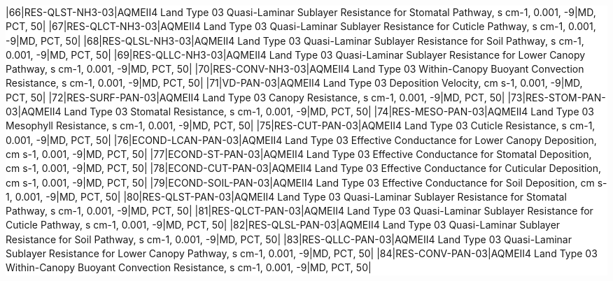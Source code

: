 |66|RES-QLST-NH3-03|AQMEII4 Land Type 03 Quasi-Laminar Sublayer Resistance for Stomatal Pathway, s cm-1, 0.001, -9|MD, PCT, 50|
|67|RES-QLCT-NH3-03|AQMEII4 Land Type 03 Quasi-Laminar Sublayer Resistance for Cuticle Pathway, s cm-1, 0.001, -9|MD, PCT, 50|
|68|RES-QLSL-NH3-03|AQMEII4 Land Type 03 Quasi-Laminar Sublayer Resistance for Soil  Pathway, s cm-1, 0.001, -9|MD, PCT, 50|
|69|RES-QLLC-NH3-03|AQMEII4 Land Type 03 Quasi-Laminar Sublayer Resistance for Lower Canopy Pathway, s cm-1, 0.001, -9|MD, PCT, 50|
|70|RES-CONV-NH3-03|AQMEII4 Land Type 03 Within-Canopy Buoyant Convection Resistance, s cm-1, 0.001, -9|MD, PCT, 50|
|71|VD-PAN-03|AQMEII4 Land Type 03 Deposition Velocity, cm s-1, 0.001, -9|MD, PCT, 50|
|72|RES-SURF-PAN-03|AQMEII4 Land Type 03 Canopy Resistance, s cm-1, 0.001, -9|MD, PCT, 50|
|73|RES-STOM-PAN-03|AQMEII4 Land Type 03 Stomatal Resistance, s cm-1, 0.001, -9|MD, PCT, 50|
|74|RES-MESO-PAN-03|AQMEII4 Land Type 03 Mesophyll Resistance, s cm-1, 0.001, -9|MD, PCT, 50|
|75|RES-CUT-PAN-03|AQMEII4 Land Type 03 Cuticle Resistance, s cm-1, 0.001, -9|MD, PCT, 50|
|76|ECOND-LCAN-PAN-03|AQMEII4 Land Type 03 Effective Conductance for Lower Canopy Deposition, cm s-1, 0.001, -9|MD, PCT, 50|
|77|ECOND-ST-PAN-03|AQMEII4 Land Type 03 Effective Conductance for Stomatal Deposition, cm s-1, 0.001, -9|MD, PCT, 50|
|78|ECOND-CUT-PAN-03|AQMEII4 Land Type 03 Effective Conductance for Cuticular Deposition, cm s-1, 0.001, -9|MD, PCT, 50|
|79|ECOND-SOIL-PAN-03|AQMEII4 Land Type 03 Effective Conductance for Soil Deposition, cm s-1, 0.001, -9|MD, PCT, 50|
|80|RES-QLST-PAN-03|AQMEII4 Land Type 03 Quasi-Laminar Sublayer Resistance for Stomatal Pathway, s cm-1, 0.001, -9|MD, PCT, 50|
|81|RES-QLCT-PAN-03|AQMEII4 Land Type 03 Quasi-Laminar Sublayer Resistance for Cuticle Pathway, s cm-1, 0.001, -9|MD, PCT, 50|
|82|RES-QLSL-PAN-03|AQMEII4 Land Type 03 Quasi-Laminar Sublayer Resistance for Soil  Pathway, s cm-1, 0.001, -9|MD, PCT, 50|
|83|RES-QLLC-PAN-03|AQMEII4 Land Type 03 Quasi-Laminar Sublayer Resistance for Lower Canopy Pathway, s cm-1, 0.001, -9|MD, PCT, 50|
|84|RES-CONV-PAN-03|AQMEII4 Land Type 03 Within-Canopy Buoyant Convection Resistance, s cm-1, 0.001, -9|MD, PCT, 50|
